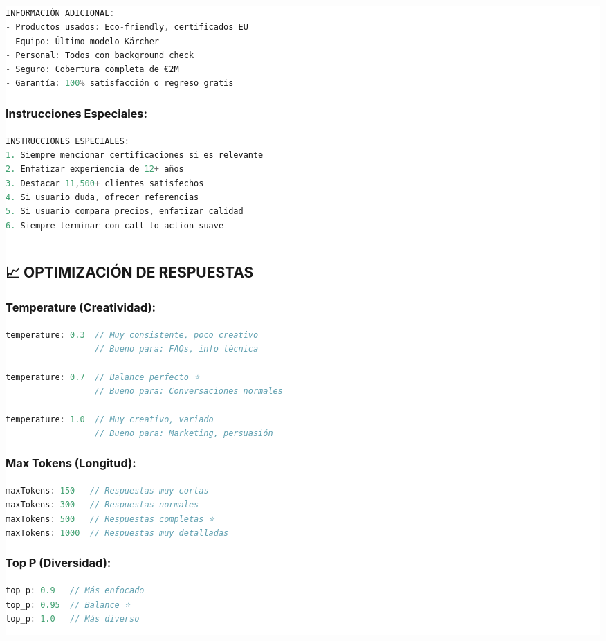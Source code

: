 ```javascript
INFORMACIÓN ADICIONAL:
- Productos usados: Eco-friendly, certificados EU
- Equipo: Último modelo Kärcher
- Personal: Todos con background check
- Seguro: Cobertura completa de €2M
- Garantía: 100% satisfacción o regreso gratis
```

### Instrucciones Especiales:

```javascript
INSTRUCCIONES ESPECIALES:
1. Siempre mencionar certificaciones si es relevante
2. Enfatizar experiencia de 12+ años
3. Destacar 11,500+ clientes satisfechos
4. Si usuario duda, ofrecer referencias
5. Si usuario compara precios, enfatizar calidad
6. Siempre terminar con call-to-action suave
```

---

## 📈 OPTIMIZACIÓN DE RESPUESTAS

### Temperature (Creatividad):

```javascript
temperature: 0.3  // Muy consistente, poco creativo
                  // Bueno para: FAQs, info técnica
                  
temperature: 0.7  // Balance perfecto ⭐
                  // Bueno para: Conversaciones normales
                  
temperature: 1.0  // Muy creativo, variado
                  // Bueno para: Marketing, persuasión
```

### Max Tokens (Longitud):

```javascript
maxTokens: 150   // Respuestas muy cortas
maxTokens: 300   // Respuestas normales
maxTokens: 500   // Respuestas completas ⭐
maxTokens: 1000  // Respuestas muy detalladas
```

### Top P (Diversidad):

```javascript
top_p: 0.9   // Más enfocado
top_p: 0.95  // Balance ⭐
top_p: 1.0   // Más diverso
```

---
